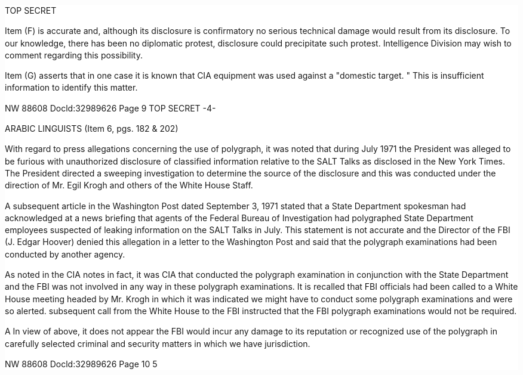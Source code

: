 TOP SECRET

Item (F) is accurate and, although its disclosure is
confirmatory no serious technical damage would result from its
disclosure. To our knowledge, there has been no diplomatic
protest, disclosure could precipitate such protest. Intelligence
Division may wish to comment regarding this possibility.

Item (G) asserts that in one case it is known that CIA
equipment was used against a "domestic target. " This is insufficient
information to identify this matter.

NW 88608 Docld:32989626 Page 9
TOP SECRET
-4-

ARABIC LINGUISTS
(Item 6, pgs. 182 & 202)

With regard to press allegations concerning the use
of polygraph, it was noted that during July 1971 the President
was alleged to be furious with unauthorized disclosure of
classified information relative to the SALT Talks as disclosed
in the New York Times. The President directed a sweeping
investigation to determine the source of the disclosure and
this was conducted under the direction of Mr. Egil Krogh and
others of the White House Staff.

A subsequent article in the Washington Post dated
September 3, 1971 stated that a State Department spokesman
had acknowledged at a news briefing that agents of the Federal
Bureau of Investigation had polygraphed State Department
employees suspected of leaking information on the SALT Talks
in July. This statement is not accurate and the Director of
the FBI (J. Edgar Hoover) denied this allegation in a letter
to the Washington Post and said that the polygraph examinations
had been conducted by another agency.

As noted in the CIA notes in fact, it was CIA that
conducted the polygraph examination in conjunction with the
State Department and the FBI was not involved in any way in
these polygraph examinations. It is recalled that FBI
officials had been called to a White House meeting headed
by Mr. Krogh in which it was indicated we might have to
conduct some polygraph examinations and were so alerted.
subsequent call from the White House to the FBI instructed
that the FBI polygraph examinations would not be required.

A
In view of above, it does not appear the FBI would
incur any damage to its reputation or recognized use of the
polygraph in carefully selected criminal and security matters
in which we have jurisdiction.

NW 88608 Docld:32989626 Page 10
5
